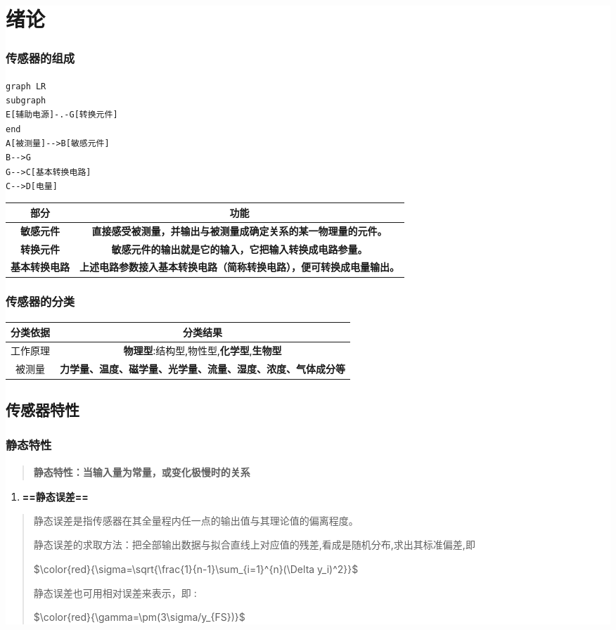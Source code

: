 # 绪论

### 传感器的组成

```mermaid
graph LR
subgraph  
E[辅助电源]-.-G[转换元件]
end
A[被测量]-->B[敏感元件]
B-->G
G-->C[基本转换电路]
C-->D[电量]

```

|       部分       |                             功能                             |
| :--------------: | :----------------------------------------------------------: |
|   **敏感元件**   | **直接感受被测量，并输出与被测量成确定关系的某一物理量的元件。** |
|   **转换元件**   |   **敏感元件的输出就是它的输入，它把输入转换成电路参量。**   |
| **基本转换电路** | **上述电路参数接入基本转换电路（简称转换电路），便可转换成电量输出。** |

### 传感器的分类

| 分类依据 |                           分类结果                           |
| :------: | :----------------------------------------------------------: |
| 工作原理 |        **物理型**:结构型,物性型,**化学型**,**生物型**        |
|  被测量  | **力学量、温度、磁学量、光学量、流量、湿度、浓度、气体成分等** |

## 传感器特性

### 静态特性

>   **静态特性：当输入量为常量，或变化极慢时的关系**

1.  **==静态误差==**

>   静态误差是指传感器在其全量程内任一点的输出值与其理论值的偏离程度。
>
>   静态误差的求取方法：把全部输出数据与拟合直线上对应值的残差,看成是随机分布,求出其标准偏差,即                                                                                                                                                                                                                                                                                                                                                                                                                                                                                                                                                                                                                                                                                                                                                                                                                                                                                                                                                                                                                                                                                                                                                                                                                                                                                                                                                                                                                                                                                                                                                                                                                                                                                                                                                                                                                                                                                                                                                                                                                                                                                                                                                                                                                                                                                                                                                                                                                                                                                                                                                                                                                                                                                                                                                                                                                                                                                                                                                                                                                                                                                                                                                                                                                                                                                                                                                                                                                                                                                                                                                                                                                                                                                                                                                                                                                                                                                                                                                                                                                                                                                                                                                                             
>
>   $\color{red}{\sigma=\sqrt{\frac{1}{n-1}\sum_{i=1}^{n}(\Delta y_i)^2}}$
>
>   静态误差也可用相对误差来表示，即 :
>
>   $\color{red}{\gamma=\pm(3\sigma/y_{FS})}$
>
